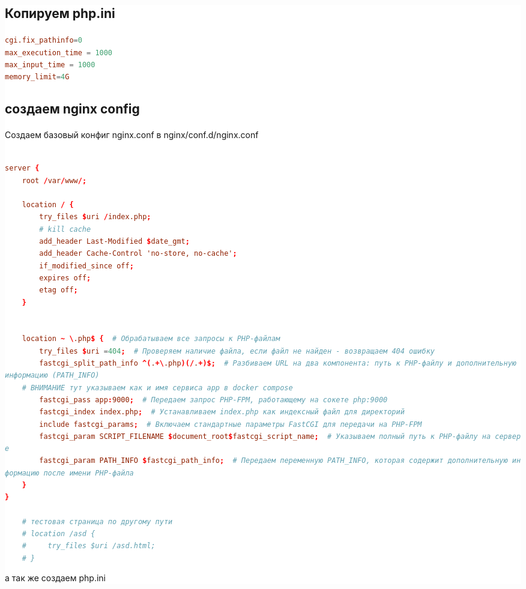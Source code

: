 ```dockerfile
```

## Копируем php.ini

```conf
cgi.fix_pathinfo=0
max_execution_time = 1000
max_input_time = 1000
memory_limit=4G
```


## создаем nginx config
Создаем базовый конфиг nginx.conf в nginx/conf.d/nginx.conf
```conf

server {
    root /var/www/;

    location / {
        try_files $uri /index.php;
        # kill cache
        add_header Last-Modified $date_gmt;
        add_header Cache-Control 'no-store, no-cache';
        if_modified_since off;
        expires off;
        etag off;
    }
  

    location ~ \.php$ {  # Обрабатываем все запросы к PHP-файлам
        try_files $uri =404;  # Проверяем наличие файла, если файл не найден - возвращаем 404 ошибку
        fastcgi_split_path_info ^(.+\.php)(/.+)$;  # Разбиваем URL на два компонента: путь к PHP-файлу и дополнительную информацию (PATH_INFO)
    # ВНИМАНИЕ тут указываем как и имя сервиса app в docker compose
        fastcgi_pass app:9000;  # Передаем запрос PHP-FPM, работающему на сокете php:9000
        fastcgi_index index.php;  # Устанавливаем index.php как индексный файл для директорий
        include fastcgi_params;  # Включаем стандартные параметры FastCGI для передачи на PHP-FPM
        fastcgi_param SCRIPT_FILENAME $document_root$fastcgi_script_name;  # Указываем полный путь к PHP-файлу на сервере
        fastcgi_param PATH_INFO $fastcgi_path_info;  # Передаем переменную PATH_INFO, которая содержит дополнительную информацию после имени PHP-файла
    }
}

    # тестовая страница по другому пути
    # location /asd {
    #     try_files $uri /asd.html;
    # }
```
а так же создаем php.ini
```conf

```
